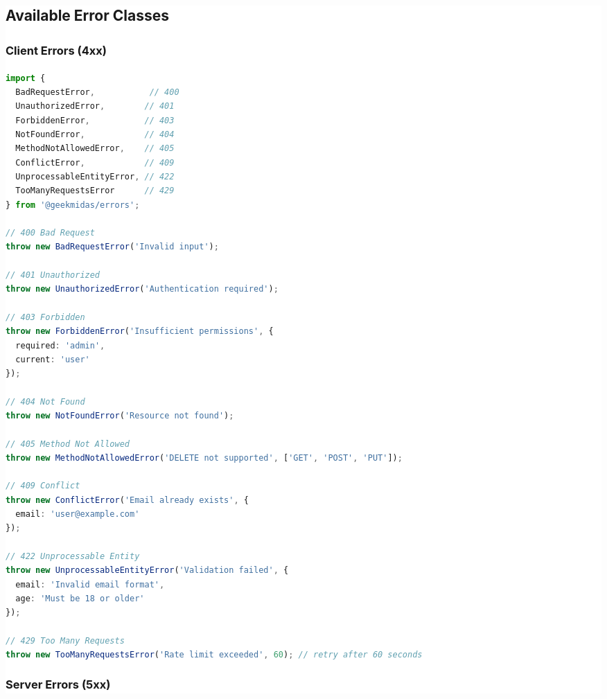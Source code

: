 ## Available Error Classes

### Client Errors (4xx)

```typescript
import {
  BadRequestError,           // 400
  UnauthorizedError,        // 401
  ForbiddenError,           // 403
  NotFoundError,            // 404
  MethodNotAllowedError,    // 405
  ConflictError,            // 409
  UnprocessableEntityError, // 422
  TooManyRequestsError      // 429
} from '@geekmidas/errors';

// 400 Bad Request
throw new BadRequestError('Invalid input');

// 401 Unauthorized
throw new UnauthorizedError('Authentication required');

// 403 Forbidden
throw new ForbiddenError('Insufficient permissions', {
  required: 'admin',
  current: 'user'
});

// 404 Not Found
throw new NotFoundError('Resource not found');

// 405 Method Not Allowed
throw new MethodNotAllowedError('DELETE not supported', ['GET', 'POST', 'PUT']);

// 409 Conflict
throw new ConflictError('Email already exists', {
  email: 'user@example.com'
});

// 422 Unprocessable Entity
throw new UnprocessableEntityError('Validation failed', {
  email: 'Invalid email format',
  age: 'Must be 18 or older'
});

// 429 Too Many Requests
throw new TooManyRequestsError('Rate limit exceeded', 60); // retry after 60 seconds
```

### Server Errors (5xx)
